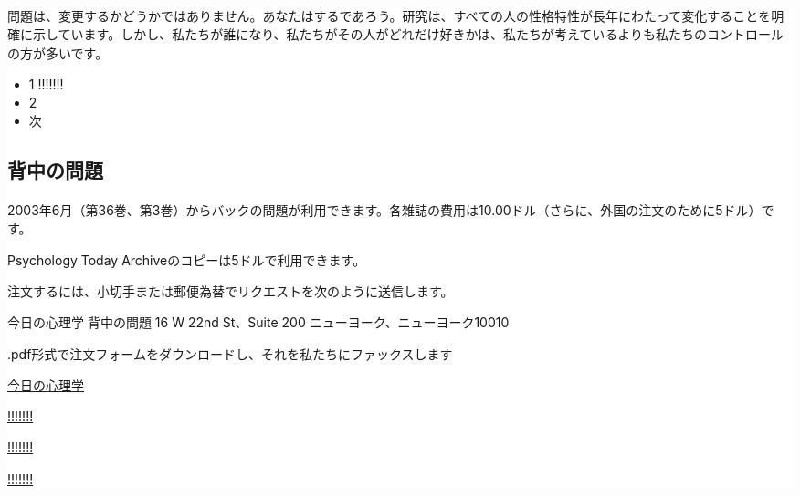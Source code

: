  問題は、変更するかどうかではありません。あなたはするであろう。研究は、すべての人の性格特性が長年にわたって変化することを明確に示しています。しかし、私たちが誰になり、私たちがその人がどれだけ好きかは、私たちが考えているよりも私たちのコントロールの方が多いです。




* 1
!!!!!!!
* 2
* 次











背中の問題
-----


2003年6月（第36巻、第3巻）からバックの問題が利用できます。各雑誌の費用は10.00ドル（さらに、外国の注文のために5ドル）です。


Psychology Today Archiveのコピーは5ドルで利用できます。


注文するには、小切手または郵便為替でリクエストを次のように送信します。


今日の心理学
背中の問題
16 W 22nd St、Suite 200
ニューヨーク、ニューヨーク10010


.pdf形式で注文フォームをダウンロードし、それを私たちにファックスします














[今日の心理学](https://www.psychologytoday.com/us "Psychology Today")



[!!!!!!!](https://www.facebook.com/psychologytoday "Psychology Today on Facebook")


[!!!!!!!](https://twitter.com/psychtoday "Psychology Today on Twitter")


[!!!!!!!](https://www.instagram.com/psych_today/ "Psychology Today on Instagram")









